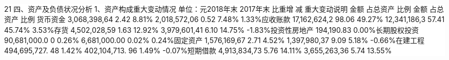 21
四、资产及负债状况分析
1、资产构成重大变动情况
单位：元2018年末
2017年末
比重增
减
重大变动说明
金额
占总资产
比例
金额
占总资产
比例
货币资金
3,068,398,64
2.42
8.81%
2,018,572,06
0.52
7.48%
1.33%应收账款
17,162,624,2
98.06
49.27%
12,341,186,3
57.41
45.74%
3.53%存货
4,502,028,59
1.63
12.92%
3,979,601,41
6.10
14.75%
-1.83%投资性房地产
194,190.83
0.00%长期股权投资
90,681,000.0
0
0.26%
6,681,000.00
0.02%
0.24%固定资产
1,576,169,67
2.71
4.52%
1,397,980,37
9.09
5.18%
-0.66%在建工程
494,695,727.
48
1.42%
402,104,713.
96
1.49%
-0.07%短期借款
4,913,834,73
5.76
14.11%
3,655,263,36
5.74
13.55%